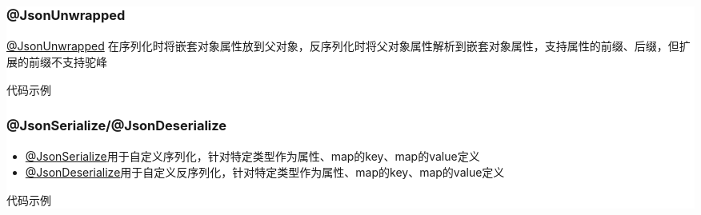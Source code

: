   
  

### @JsonUnwrapped[​](https://www.xiehai.zone/2023-05-04-jackson-annotations.html#jsonunwrapped)

[@JsonUnwrapped](https://github.com/FasterXML/jackson-annotations/blob/2.16/src/main/java/com/fasterxml/jackson/annotation/JsonUnwrapped.java) 在序列化时将嵌套对象属性放到父对象，反序列化时将父对象属性解析到嵌套对象属性，支持属性的前缀、后缀，但扩展的前缀不支持驼峰

代码示例

  
  
  
  
  
  
  
  
  
  
  
  
  
  
  
  
  
  
  
  
  
  
  
  
  
  
  
  
  

  
  

### @JsonSerialize/@JsonDeserialize[​](https://www.xiehai.zone/2023-05-04-jackson-annotations.html#jsonserialize-jsondeserialize)

- [@JsonSerialize](https://github.com/FasterXML/jackson-databind/blob/2.16/src/main/java/com/fasterxml/jackson/databind/annotation/JsonSerialize.java)用于自定义序列化，针对特定类型作为属性、map的key、map的value定义
- [@JsonDeserialize](https://github.com/FasterXML/jackson-databind/blob/2.16/src/main/java/com/fasterxml/jackson/databind/annotation/JsonDeserialize.java)用于自定义反序列化，针对特定类型作为属性、map的key、map的value定义

代码示例

  
  
  
  
  
  
  
  
  
  
  
  
  
  
  
  
  
  
  
  
  
  
